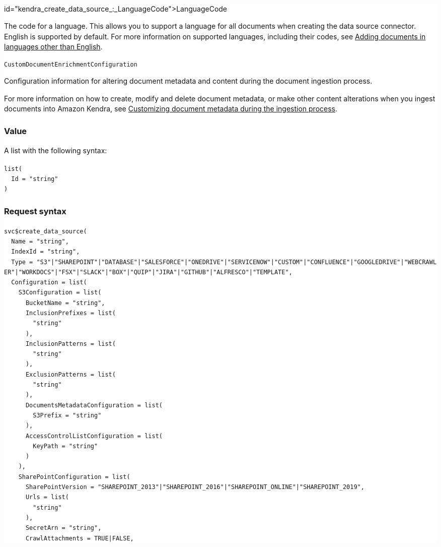 id="kendra_create_data_source_:_LanguageCode">LanguageCode</code></td>
<td><p>The code for a language. This allows you to support a language
for all documents when creating the data source connector. English is
supported by default. For more information on supported languages,
including their codes, see <a
href="https://docs.aws.amazon.com/kendra/latest/dg/in-adding-languages.html">Adding
documents in languages other than English</a>.</p></td>
</tr>
<tr class="even">
<td><code
id="kendra_create_data_source_:_CustomDocumentEnrichmentConfiguration">CustomDocumentEnrichmentConfiguration</code></td>
<td><p>Configuration information for altering document metadata and
content during the document ingestion process.</p>
<p>For more information on how to create, modify and delete document
metadata, or make other content alterations when you ingest documents
into Amazon Kendra, see <a
href="https://docs.aws.amazon.com/kendra/latest/dg/custom-document-enrichment.html">Customizing
document metadata during the ingestion process</a>.</p></td>
</tr>
</tbody>
</table>

### Value

A list with the following syntax:

    list(
      Id = "string"
    )

### Request syntax

    svc$create_data_source(
      Name = "string",
      IndexId = "string",
      Type = "S3"|"SHAREPOINT"|"DATABASE"|"SALESFORCE"|"ONEDRIVE"|"SERVICENOW"|"CUSTOM"|"CONFLUENCE"|"GOOGLEDRIVE"|"WEBCRAWLER"|"WORKDOCS"|"FSX"|"SLACK"|"BOX"|"QUIP"|"JIRA"|"GITHUB"|"ALFRESCO"|"TEMPLATE",
      Configuration = list(
        S3Configuration = list(
          BucketName = "string",
          InclusionPrefixes = list(
            "string"
          ),
          InclusionPatterns = list(
            "string"
          ),
          ExclusionPatterns = list(
            "string"
          ),
          DocumentsMetadataConfiguration = list(
            S3Prefix = "string"
          ),
          AccessControlListConfiguration = list(
            KeyPath = "string"
          )
        ),
        SharePointConfiguration = list(
          SharePointVersion = "SHAREPOINT_2013"|"SHAREPOINT_2016"|"SHAREPOINT_ONLINE"|"SHAREPOINT_2019",
          Urls = list(
            "string"
          ),
          SecretArn = "string",
          CrawlAttachments = TRUE|FALSE,